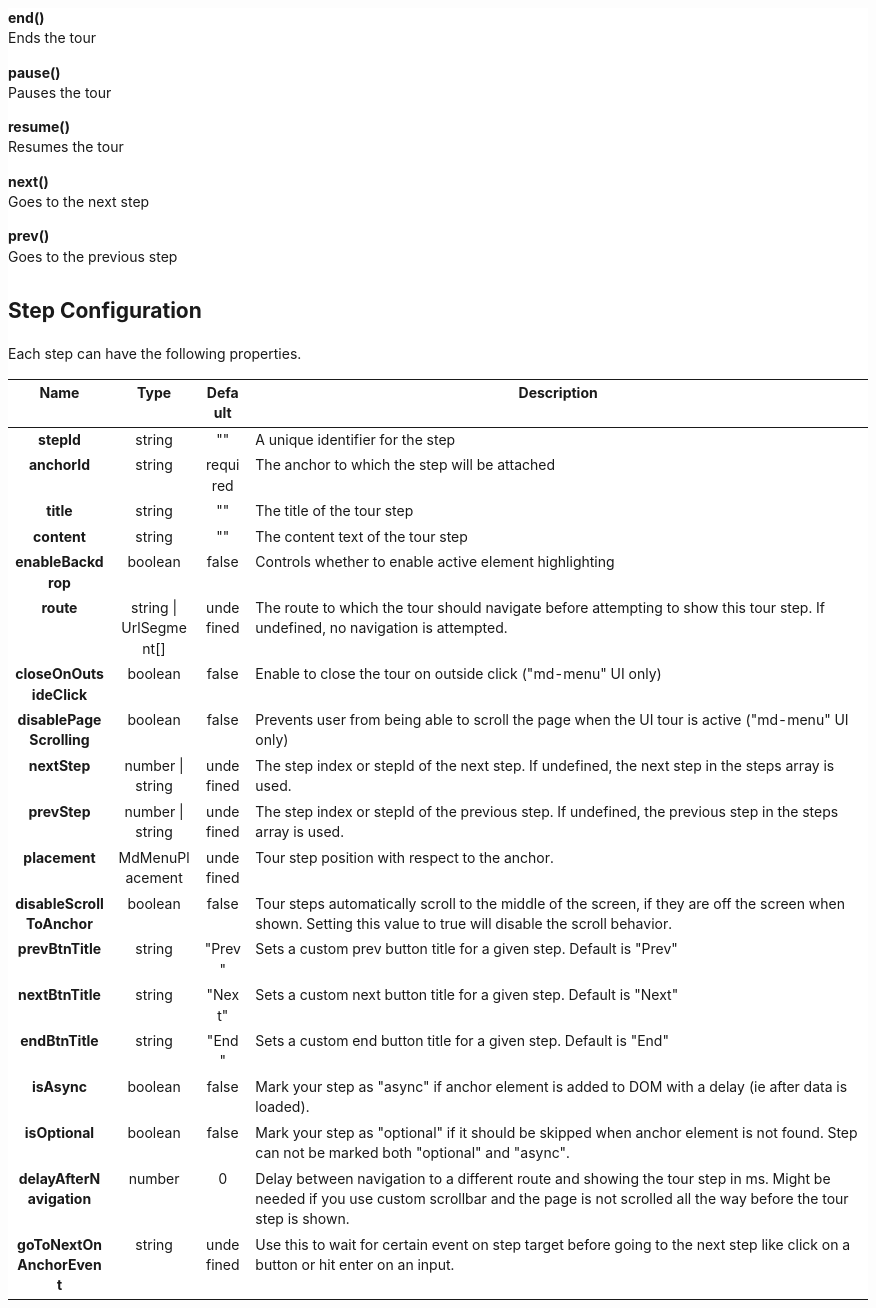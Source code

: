 **end()**\
Ends the tour

**pause()**\
Pauses the tour

**resume()**\
Resumes the tour

**next()**\
Goes to the next step

**prev()**\
Goes to the previous step

## Step Configuration
Each step can have the following properties.

| Name	| Type	| Default	| Description |
| :-----: |:-------------:|:-------------:|-------------|
| **stepId**	| string	| ""	| A unique identifier for the step |
| **anchorId** |	string	| required	| The anchor to which the step will be attached |
| **title** |	string |	"" |	The title of the tour step |
| **content**	| string	| ""	| The content text of the tour step |
| **enableBackdrop**	| boolean	| false	| Controls whether to enable active element highlighting |
| **route**	| string &#124; UrlSegment[] |	undefined |	The route to which the tour should navigate before attempting to show this tour step. If undefined, no navigation is attempted. |
| **closeOnOutsideClick**	| boolean |	false |	Enable to close the tour on outside click ("md-menu" UI only) |
| **disablePageScrolling** |	boolean |	false |	Prevents user from being able to scroll the page when the UI tour is active ("md-menu" UI only) |
| **nextStep** |	number &#124; string	| undefined	| The step index or stepId of the next step. If undefined, the next step in the steps array is used. |
| **prevStep** |	number &#124; string |	undefined |	The step index or stepId of the previous step. If undefined, the previous step in the steps array is used. |
| **placement** |	MdMenuPlacement |	undefined |	Tour step position with respect to the anchor. |
| **disableScrollToAnchor** |	boolean |	false |	Tour steps automatically scroll to the middle of the screen, if they are off the screen when shown. Setting this value to true will disable the scroll behavior. |
| **prevBtnTitle** |	string |	"Prev" |	Sets a custom prev button title for a given step. Default is "Prev" |
| **nextBtnTitle** |	string |	"Next" |	Sets a custom next button title for a given step. Default is "Next" |
| **endBtnTitle** |	string |	"End" |	Sets a custom end button title for a given step. Default is "End" |
| **isAsync** |	boolean |	false |	Mark your step as "async" if anchor element is added to DOM with a delay (ie after data is loaded). |
| **isOptional** |	boolean |	false |	Mark your step as "optional" if it should be skipped when anchor element is not found. Step can not be marked both "optional" and "async". |
| **delayAfterNavigation** |	number |	0 |	Delay between navigation to a different route and showing the tour step in ms. Might be needed if you use custom scrollbar and the page is not scrolled all the way before the tour step is shown. |
| **goToNextOnAnchorEvent** | string | undefined |	Use this to wait for certain event on step target before going to the next step like click on a button or hit enter on an input. |
